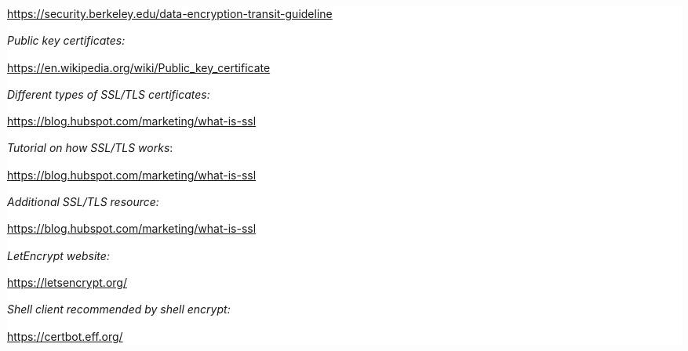 https://security.berkeley.edu/data-encryption-transit-guideline

*Public key certificates:*

https://en.wikipedia.org/wiki/Public_key_certificate

*Different types of SSL/TLS certificates:*

https://blog.hubspot.com/marketing/what-is-ssl

*Tutorial on how SSL/TLS works*: 

https://blog.hubspot.com/marketing/what-is-ssl

*Additional SSL/TLS resource:* 

https://blog.hubspot.com/marketing/what-is-ssl

*LetEncrypt website:*

https://letsencrypt.org/

*Shell client recommended by shell encrypt:*

https://certbot.eff.org/
